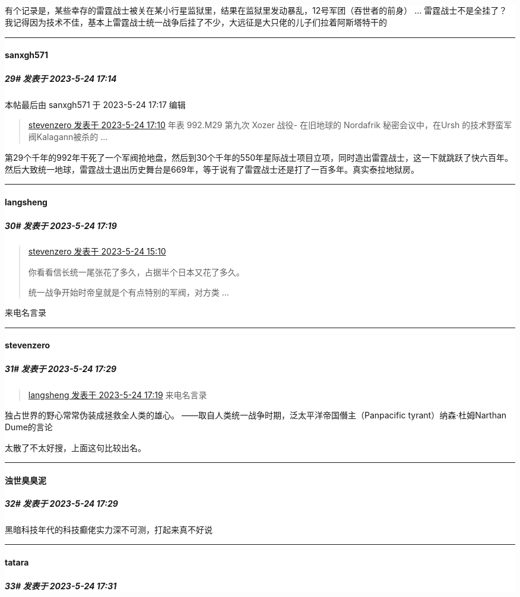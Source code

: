 有个记录是，某些幸存的雷霆战士被关在某小行星监狱里，结果在监狱里发动暴乱，12号军团（吞世者的前身） ...</blockquote>
雷霆战士不是全挂了？我记得因为技术不佳，基本上雷霆战士统一战争后挂了不少，大远征是大只佬的儿子们拉着阿斯塔特干的

*****

####  sanxgh571  
##### 29#       发表于 2023-5-24 17:14

 本帖最后由 sanxgh571 于 2023-5-24 17:17 编辑 
<blockquote><a href="httphttps://bbs.saraba1st.com/2b/forum.php?mod=redirect&amp;goto=findpost&amp;pid=60974717&amp;ptid=2135669" target="_blank">stevenzero 发表于 2023-5-24 17:10</a>
年表
992.M29 第九次 Xozer 战役- 在旧地球的 Nordafrik 秘密会议中，在Ursh 的技术野蛮军阀Kalagann被杀的 ...</blockquote>
第29个千年的992年干死了一个军阀抢地盘，然后到30个千年的550年星际战士项目立项，同时造出雷霆战士，这一下就跳跃了快六百年。
然后大致统一地球，雷霆战士退出历史舞台是669年，等于说有了雷霆战士还是打了一百多年。真实泰拉地狱房。

*****

####  langsheng  
##### 30#       发表于 2023-5-24 17:19

<blockquote><a href="httphttps://bbs.saraba1st.com/2b/forum.php?mod=redirect&amp;goto=findpost&amp;pid=60972925&amp;ptid=2135669" target="_blank">stevenzero 发表于 2023-5-24 15:10</a>

你看看信长统一尾张花了多久，占据半个日本又花了多久。

统一战争开始时帝皇就是个有点特别的军阀，对方类 ...</blockquote>
来电名言录


*****

####  stevenzero  
##### 31#       发表于 2023-5-24 17:29

<blockquote><a href="httphttps://bbs.saraba1st.com/2b/forum.php?mod=redirect&amp;goto=findpost&amp;pid=60974859&amp;ptid=2135669" target="_blank">langsheng 发表于 2023-5-24 17:19</a>
来电名言录</blockquote>
独占世界的野心常常伪装成拯救全人类的雄心。
——取自人类统一战争时期，泛太平洋帝国僭主（Panpacific tyrant）纳森·杜姆Narthan Dume的言论

太散了不太好搜，上面这句比较出名。

*****

####  浊世臭臭泥  
##### 32#       发表于 2023-5-24 17:29

黑暗科技年代的科技癫佬实力深不可测，打起来真不好说

*****

####  tatara  
##### 33#       发表于 2023-5-24 17:31
